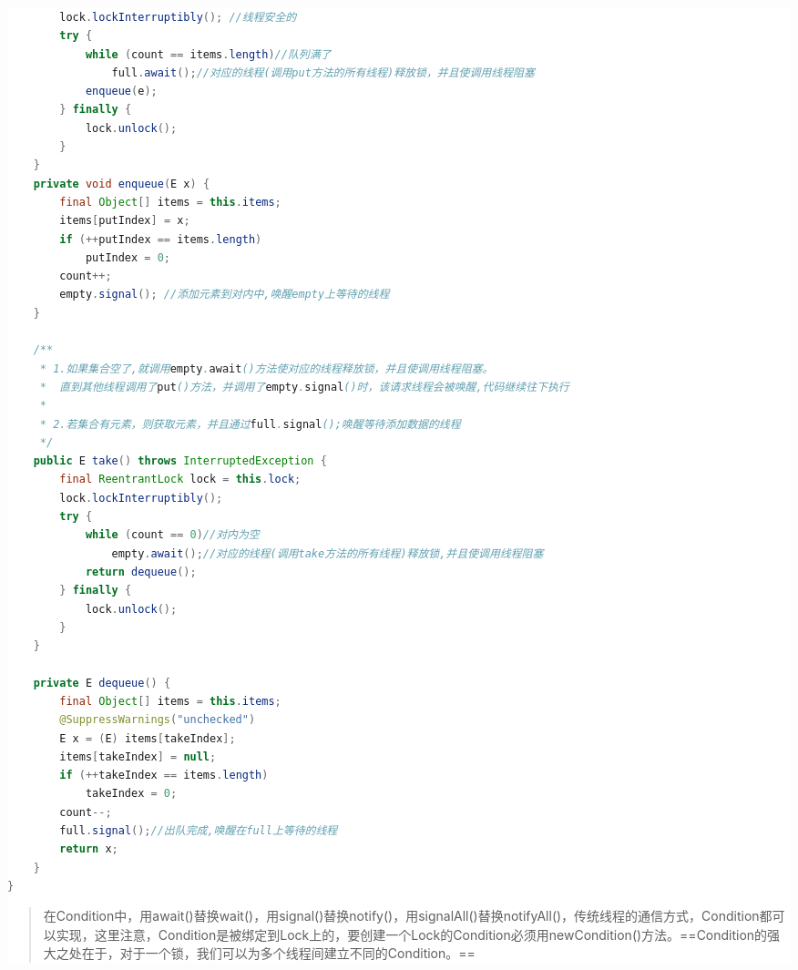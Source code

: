 ```java
		lock.lockInterruptibly(); //线程安全的
		try {
			while (count == items.length)//队列满了
				full.await();//对应的线程(调用put方法的所有线程)释放锁，并且使调用线程阻塞
			enqueue(e);
		} finally {
			lock.unlock();
		}
	}
	private void enqueue(E x) {
		final Object[] items = this.items;
		items[putIndex] = x;
		if (++putIndex == items.length)
			putIndex = 0;
		count++;
		empty.signal(); //添加元素到对内中,唤醒empty上等待的线程
	}

	/**
	 * 1.如果集合空了,就调用empty.await()方法使对应的线程释放锁，并且使调用线程阻塞。
	 *  直到其他线程调用了put()方法，并调用了empty.signal()时，该请求线程会被唤醒,代码继续往下执行
	 *
	 * 2.若集合有元素，则获取元素，并且通过full.signal();唤醒等待添加数据的线程
	 */
	public E take() throws InterruptedException {
		final ReentrantLock lock = this.lock;
		lock.lockInterruptibly();
		try {
			while (count == 0)//对内为空
				empty.await();//对应的线程(调用take方法的所有线程)释放锁,并且使调用线程阻塞
			return dequeue();
		} finally {
			lock.unlock();
		}
	}

	private E dequeue() {
		final Object[] items = this.items;
		@SuppressWarnings("unchecked")
		E x = (E) items[takeIndex];
		items[takeIndex] = null;
		if (++takeIndex == items.length)
			takeIndex = 0;
		count--;
		full.signal();//出队完成,唤醒在full上等待的线程
		return x;
	}
}
```

> 在Condition中，用await()替换wait()，用signal()替换notify()，用signalAll()替换notifyAll()，传统线程的通信方式，Condition都可以实现，这里注意，Condition是被绑定到Lock上的，要创建一个Lock的Condition必须用newCondition()方法。==Condition的强大之处在于，对于一个锁，我们可以为多个线程间建立不同的Condition。==
